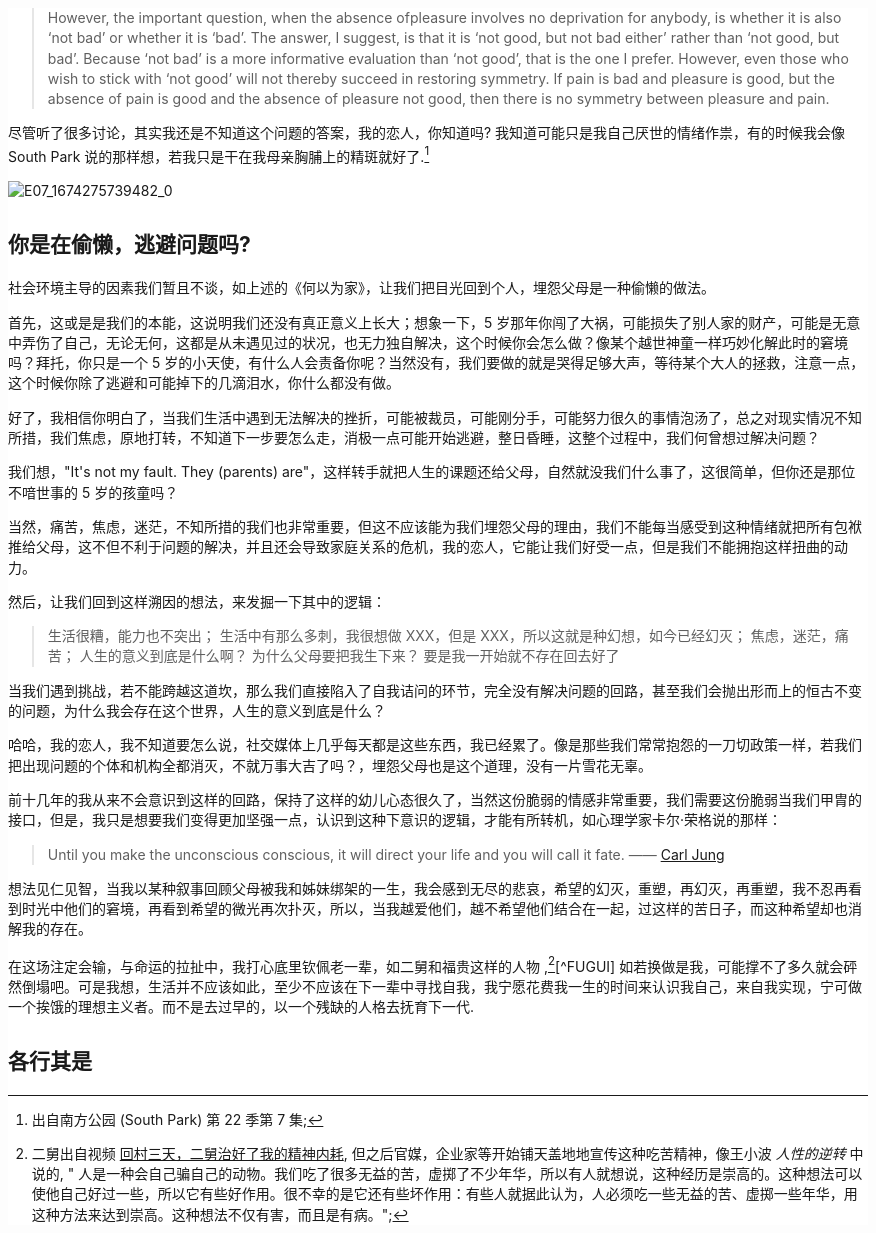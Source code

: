 > However, the important question, when the absence ofpleasure involves no deprivation for anybody, is whether it is also ‘not bad’ or whether it is ‘bad’. The answer, I suggest, is that it is ‘not good, but not bad either’ rather than ‘not good, but bad’. Because ‘not bad’ is a more informative evaluation than ‘not good’, that is the one I prefer. However, even those who wish to stick with ‘not good’ will not thereby succeed in restoring symmetry. If pain is bad and pleasure is good, but the absence of pain is good and the absence of pleasure not good, then there is no symmetry between pleasure and pain.

尽管听了很多讨论，其实我还是不知道这个问题的答案，我的恋人，你知道吗? 我知道可能只是我自己厌世的情绪作祟，有的时候我会像 South Park 说的那样想，若我只是干在我母亲胸脯上的精斑就好了.[^SOUTH_PARK]

![E07_1674275739482_0](https://user-images.githubusercontent.com/57313137/213860278-96782427-0598-4c85-a6be-9c3ee4b32865.jpg)

## 你是在偷懒，逃避问题吗?

社会环境主导的因素我们暂且不谈，如上述的《何以为家》，让我们把目光回到个人，埋怨父母是一种偷懒的做法。

首先，这或是是我们的本能，这说明我们还没有真正意义上长大；想象一下，5 岁那年你闯了大祸，可能损失了别人家的财产，可能是无意中弄伤了自己，无论无何，这都是从未遇见过的状况，也无力独自解决，这个时候你会怎么做？像某个越世神童一样巧妙化解此时的窘境吗？拜托，你只是一个 5 岁的小天使，有什么人会责备你呢？当然没有，我们要做的就是哭得足够大声，等待某个大人的拯救，注意一点，这个时候你除了逃避和可能掉下的几滴泪水，你什么都没有做。

好了，我相信你明白了，当我们生活中遇到无法解决的挫折，可能被裁员，可能刚分手，可能努力很久的事情泡汤了，总之对现实情况不知所措，我们焦虑，原地打转，不知道下一步要怎么走，消极一点可能开始逃避，整日昏睡，这整个过程中，我们何曾想过解决问题？

我们想，"It's not my fault. They (parents) are"，这样转手就把人生的课题还给父母，自然就没我们什么事了，这很简单，但你还是那位不喑世事的 5 岁的孩童吗？

当然，痛苦，焦虑，迷茫，不知所措的我们也非常重要，但这不应该能为我们埋怨父母的理由，我们不能每当感受到这种情绪就把所有包袱推给父母，这不但不利于问题的解决，并且还会导致家庭关系的危机，我的恋人，它能让我们好受一点，但是我们不能拥抱这样扭曲的动力。

然后，让我们回到这样溯因的想法，来发掘一下其中的逻辑：

> 生活很糟，能力也不突出；
生活中有那么多刺，我很想做 XXX，但是 XXX，所以这就是种幻想，如今已经幻灭；
焦虑，迷茫，痛苦；
人生的意义到底是什么啊？
为什么父母要把我生下来？
要是我一开始就不存在回去好了

当我们遇到挑战，若不能跨越这道坎，那么我们直接陷入了自我诘问的环节，完全没有解决问题的回路，甚至我们会抛出形而上的恒古不变的问题，为什么我会存在这个世界，人生的意义到底是什么？

哈哈，我的恋人，我不知道要怎么说，社交媒体上几乎每天都是这些东西，我已经累了。像是那些我们常常抱怨的一刀切政策一样，若我们把出现问题的个体和机构全都消灭，不就万事大吉了吗？，埋怨父母也是这个道理，没有一片雪花无辜。

前十几年的我从来不会意识到这样的回路，保持了这样的幼儿心态很久了，当然这份脆弱的情感非常重要，我们需要这份脆弱当我们甲胄的接口，但是，我只是想要我们变得更加坚强一点，认识到这种下意识的逻辑，才能有所转机，如心理学家卡尔·荣格说的那样：

> Until you make the unconscious conscious, it will direct your life and you will call it fate.
―― [Carl Jung](https://en.wikipedia.org/wiki/Carl_Jung)

想法见仁见智，当我以某种叙事回顾父母被我和姊妹绑架的一生，我会感到无尽的悲哀，希望的幻灭，重塑，再幻灭，再重塑，我不忍再看到时光中他们的窘境，再看到希望的微光再次扑灭，所以，当我越爱他们，越不希望他们结合在一起，过这样的苦日子，而这种希望却也消解我的存在。

在这场注定会输，与命运的拉扯中，我打心底里钦佩老一辈，如二舅和福贵这样的人物 ,[^ERJIU]\[^FUGUI] 如若换做是我，可能撑不了多久就会砰然倒塌吧。可是我想，生活并不应该如此，至少不应该在下一辈中寻找自我，我宁愿花费我一生的时间来认识我自己，来自我实现，宁可做一个挨饿的理想主义者。而不是去过早的，以一个残缺的人格去抚育下一代.

## 各行其是


[^JERRYBOREE]: It's a field trip! The multitude of Jerry's at the Jerryboree day care center take a trip to the most out of this world arcade in all of the multiverse BLIPS N'CHITZ!! The most hapless men in any dimension face to face with the bleeding edge of arcade technology - what could go wrong? Everything, bruh. EVERYTHING. via [Rick and Morty Presents: Jerryboree - Rick and Morty Wiki - Fandom](https://rickandmorty.fandom.com/wiki/Rick_and_Morty_Presents:_Jerryboree?mobile-app=true&theme=dark ); Also you could view video in bilibili [[04:20]【瑞克与莫蒂】官方漫画特别篇（杰瑞托管所的真相）_哔哩哔哩_bilibili](https://www.bilibili.com/video/BV14K4y1o7JF/ );
[^FAMILY_UNHAPPY]: 最早参考了张佳玮的文章, [既然“不幸的家庭各有各的不幸”，为什么要困在原地呢？](https://mp.weixin.qq.com/s/1K1UnaHsGZKLzDYh7houSw); " 他发觉周围有许多看似聪明的人，却满足于**不细想**。大概许多问题会越想越痛苦，那就找个能满足自己的解释，稀里糊涂过去吧。", 作者鼓励我们去想房间里的大象，否则就如同文章说得: " 明知道解决自己不幸的答案，却连细想一下都不太敢。于是不停自言自语自我说服，以便凑凑合合，继续得过且过。无限循环。" 读者可以直接跳转 [安娜·卡列尼娜（全集）-列夫·托尔斯泰-微信读书](https://weread.qq.com/web/bookDetail/a84321107219b5aaa847438 ) 阅读第 6 部第 23 节.
[^BNTHB]: 如果英文看不下去，你可以看豆瓣书评 [为什么出生即是伤害？](https://book.douban.com/review/10159082/ ) 和 Youtube 视频 [David Benatar REVIEW](https://www.youtube.com/watch?v=Ltdngo86GdY );
[^SOUTH_PARK]: 出自南方公园 (South Park) 第 22 季第 7 集;
[^ERJIU]: 二舅出自视频 [回村三天，二舅治好了我的精神内耗](https://www.bilibili.com/video/BV1MN4y177PB), 但之后官媒，企业家等开始铺天盖地地宣传这种吃苦精神，像王小波 _人性的逆转_ 中说的, " 人是一种会自己骗自己的动物。我们吃了很多无益的苦，虚掷了不少年华，所以有人就想说，这种经历是崇高的。这种想法可以使他自己好过一些，所以它有些好作用。很不幸的是它还有些坏作用：有些人就据此认为，人必须吃一些无益的苦、虚掷一些年华，用这种方法来达到崇高。这种想法不仅有害，而且是有病。";
[^FUGUI]: 福贵则出自余华的作品 [活着](https://book.douban.com/subject/4913064/), 小说记述了农村人福贵悲惨的人生，同时也有 [电影](https://movie.douban.com/subject/1292365/) 改编，推荐去看;
[^FIRST_NIGHT]: 参考电影 [勇敢的心 Braveheart (豆瓣)](https://movie.douban.com/subject/1294639/ ), 因初夜权而发生叛乱;
[^NOW_PRON]: 关于 Pron Video 的讨论，可以参考 Ran Gavrieli 的 TED 演讲 [Why I stopped watching porn - TEDxJaffa - YouTube](https://www.youtube.com/watch?v=gRJ_QfP2mhU), 演讲者强调 Pron Video 的侵入性远比我们想象中的强大，并识图劝谏我们建立更加健康的两性关系;
[^SOFT_PRON]: 图片出自 `DASS-076`, 是从 Siyu_mia 的 [推文](https://twitter.com/Siyu_mia/status/1583506366706380800) 中发现;